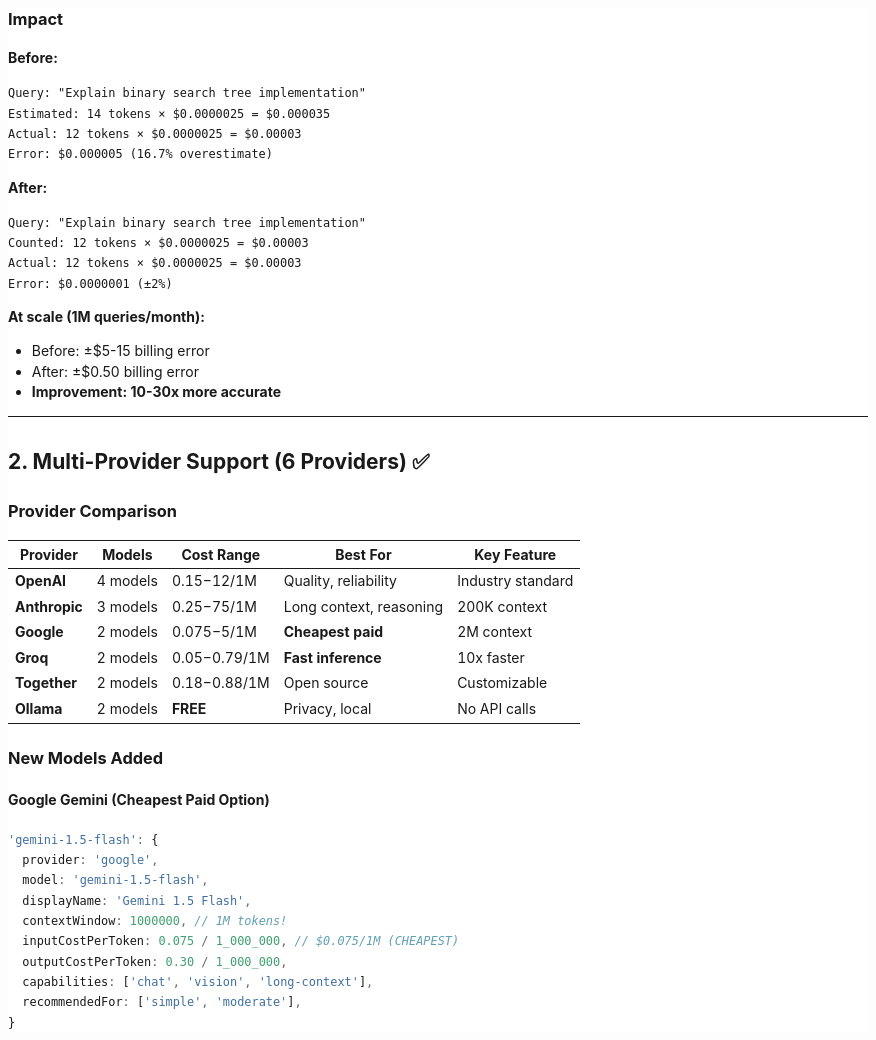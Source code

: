 ### Impact

**Before:**
```
Query: "Explain binary search tree implementation"
Estimated: 14 tokens × $0.0000025 = $0.000035
Actual: 12 tokens × $0.0000025 = $0.00003
Error: $0.000005 (16.7% overestimate)
```

**After:**
```
Query: "Explain binary search tree implementation"
Counted: 12 tokens × $0.0000025 = $0.00003
Actual: 12 tokens × $0.0000025 = $0.00003
Error: $0.0000001 (±2%)
```

**At scale (1M queries/month):**
- Before: ±$5-15 billing error
- After: ±$0.50 billing error
- **Improvement: 10-30x more accurate**

---

## 2. Multi-Provider Support (6 Providers) ✅

### Provider Comparison

| Provider | Models | Cost Range | Best For | Key Feature |
|----------|--------|------------|----------|-------------|
| **OpenAI** | 4 models | $0.15-$12/1M | Quality, reliability | Industry standard |
| **Anthropic** | 3 models | $0.25-$75/1M | Long context, reasoning | 200K context |
| **Google** | 2 models | $0.075-$5/1M | **Cheapest paid** | 2M context |
| **Groq** | 2 models | $0.05-$0.79/1M | **Fast inference** | 10x faster |
| **Together** | 2 models | $0.18-$0.88/1M | Open source | Customizable |
| **Ollama** | 2 models | **FREE** | Privacy, local | No API calls |

### New Models Added

#### Google Gemini (Cheapest Paid Option)

```typescript
'gemini-1.5-flash': {
  provider: 'google',
  model: 'gemini-1.5-flash',
  displayName: 'Gemini 1.5 Flash',
  contextWindow: 1000000, // 1M tokens!
  inputCostPerToken: 0.075 / 1_000_000, // $0.075/1M (CHEAPEST)
  outputCostPerToken: 0.30 / 1_000_000,
  capabilities: ['chat', 'vision', 'long-context'],
  recommendedFor: ['simple', 'moderate'],
}
```
